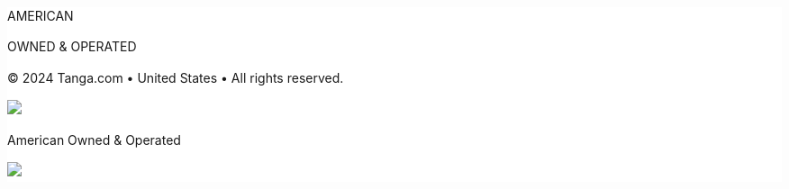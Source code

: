 AMERICAN

OWNED & OPERATED

© 2024 Tanga.com • United States • All rights reserved.

![](https://assetcdn2.tanga.com/assets/v2/footer/us-flag-2e056fd6114d869159b80fac542090e5e0a0f168624dd3ea2906d0d46193c327.svg)

American Owned & Operated

![](https://assetcdn2.tanga.com/assets/logos/Apple_Pay_Mark_RGB_041619-66baf110b86c1f1ae01a0e28985970d3827465e6aba6be54d5142a6d1eaa803c.svg)